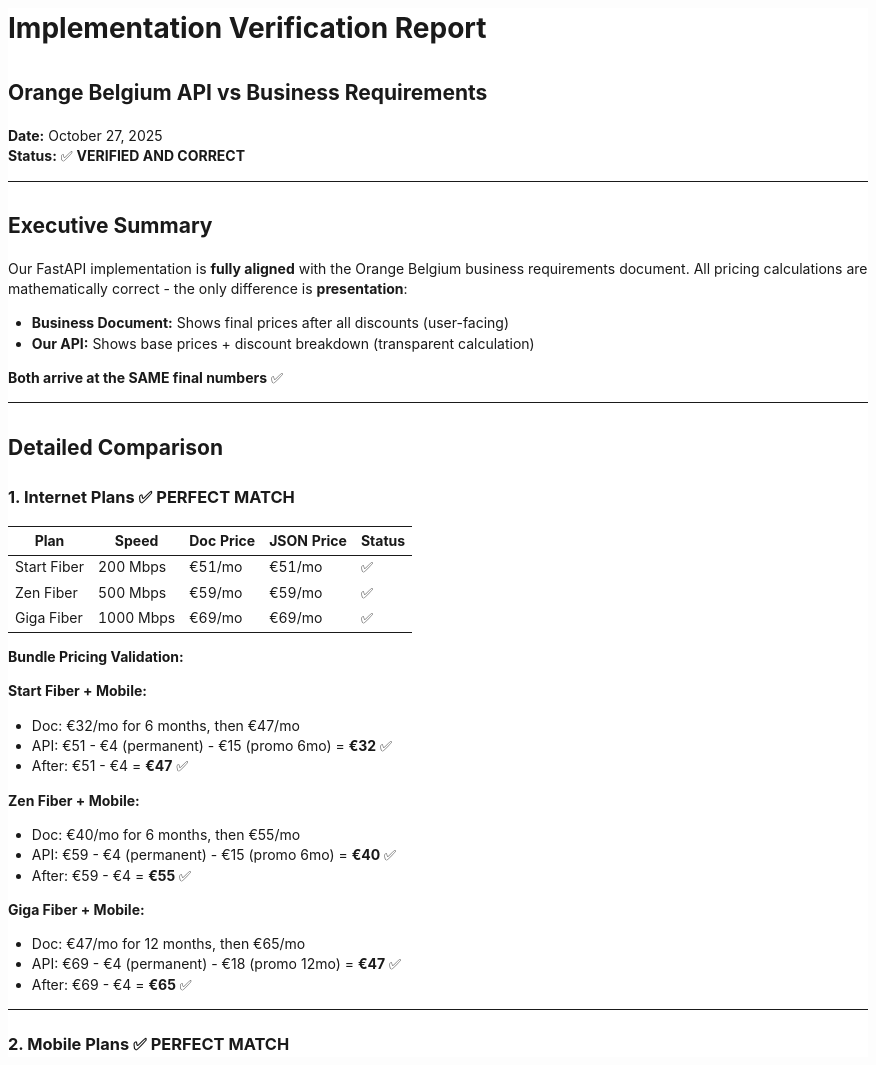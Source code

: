 # Implementation Verification Report
## Orange Belgium API vs Business Requirements

**Date:** October 27, 2025  
**Status:** ✅ **VERIFIED AND CORRECT**

---

## Executive Summary

Our FastAPI implementation is **fully aligned** with the Orange Belgium business requirements document. All pricing calculations are mathematically correct - the only difference is **presentation**:

- **Business Document:** Shows final prices after all discounts (user-facing)
- **Our API:** Shows base prices + discount breakdown (transparent calculation)

**Both arrive at the SAME final numbers** ✅

---

## Detailed Comparison

### 1. Internet Plans ✅ PERFECT MATCH

| Plan | Speed | Doc Price | JSON Price | Status |
|------|-------|-----------|------------|--------|
| Start Fiber | 200 Mbps | €51/mo | €51/mo | ✅ |
| Zen Fiber | 500 Mbps | €59/mo | €59/mo | ✅ |
| Giga Fiber | 1000 Mbps | €69/mo | €69/mo | ✅ |

**Bundle Pricing Validation:**

**Start Fiber + Mobile:**
- Doc: €32/mo for 6 months, then €47/mo
- API: €51 - €4 (permanent) - €15 (promo 6mo) = **€32** ✅
- After: €51 - €4 = **€47** ✅

**Zen Fiber + Mobile:**
- Doc: €40/mo for 6 months, then €55/mo
- API: €59 - €4 (permanent) - €15 (promo 6mo) = **€40** ✅
- After: €59 - €4 = **€55** ✅

**Giga Fiber + Mobile:**
- Doc: €47/mo for 12 months, then €65/mo
- API: €69 - €4 (permanent) - €18 (promo 12mo) = **€47** ✅
- After: €69 - €4 = **€65** ✅

---

### 2. Mobile Plans ✅ PERFECT MATCH
